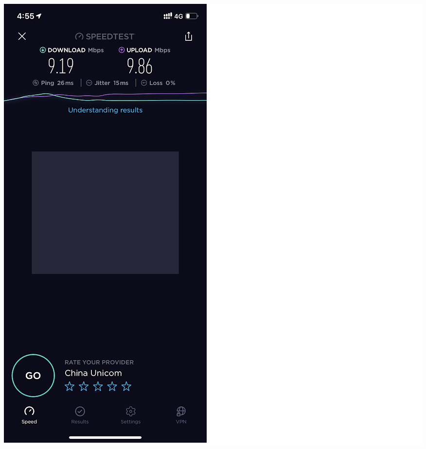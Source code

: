 ![img](https://raw.githubusercontent.com/tangyisheng2/iPad_Mini5_Expirenced/master/assets/IMG_0616.PNG)
